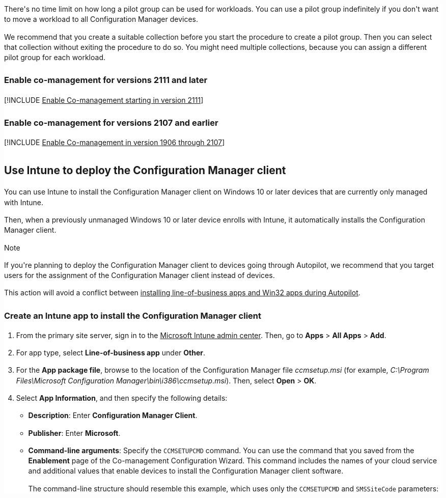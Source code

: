 There's no time limit on how long a pilot group can be used for workloads. You can use a pilot group indefinitely if you don't want to move a workload to all Configuration Manager devices.

We recommend that you create a suitable collection before you start the procedure to create a pilot group. Then you can select that collection without exiting the procedure to do so. You might need multiple collections, because you can assign a different pilot group for each workload.

### Enable co-management for versions 2111 and later

[!INCLUDE [Enable Co-management starting in version 2111](includes/enable-co-management-2111.md)]

### Enable co-management for versions 2107 and earlier

[!INCLUDE [Enable Co-management in version 1906 through 2107](includes/enable-co-management-1906-2107.md)]

## Use Intune to deploy the Configuration Manager client

You can use Intune to install the Configuration Manager client on Windows 10 or later devices that are currently only managed with Intune.  

Then, when a previously unmanaged Windows 10 or later device enrolls with Intune, it automatically installs the Configuration Manager client.
  
> [!NOTE]
> If you're planning to deploy the Configuration Manager client to devices going through Autopilot, we recommend that you target users for the assignment of the Configuration Manager client instead of devices.
>
> This action will avoid a conflict between [installing line-of-business apps and Win32 apps during Autopilot](../../memdocs/intune/apps/lob-apps-windows.md).

### Create an Intune app to install the Configuration Manager client

1. From the primary site server, sign in to the [Microsoft Intune admin center](https://go.microsoft.com/fwlink/?linkid=2109431). Then, go to **Apps** > **All Apps** > **Add**.

2. For app type, select **Line-of-business app** under **Other**.

3. For the **App package file**, browse to the location of the Configuration Manager file *ccmsetup.msi* (for example, *C:\Program Files\Microsoft Configuration Manager\bin\i386\ccmsetup.msi*). Then, select **Open** > **OK**.   

4. Select **App Information**, and then specify the following details:
   
   - **Description**: Enter **Configuration Manager Client**. 

   - **Publisher**: Enter **Microsoft**.  

   - **Command-line arguments**: Specify the `CCMSETUPCMD` command. You can use the command that you saved from the **Enablement** page of the Co-management Configuration Wizard. This command includes the names of your cloud service and additional values that enable devices to install the Configuration Manager client software.  

     The command-line structure should resemble this example, which uses only the `CCMSETUPCMD` and `SMSSiteCode` parameters:  
